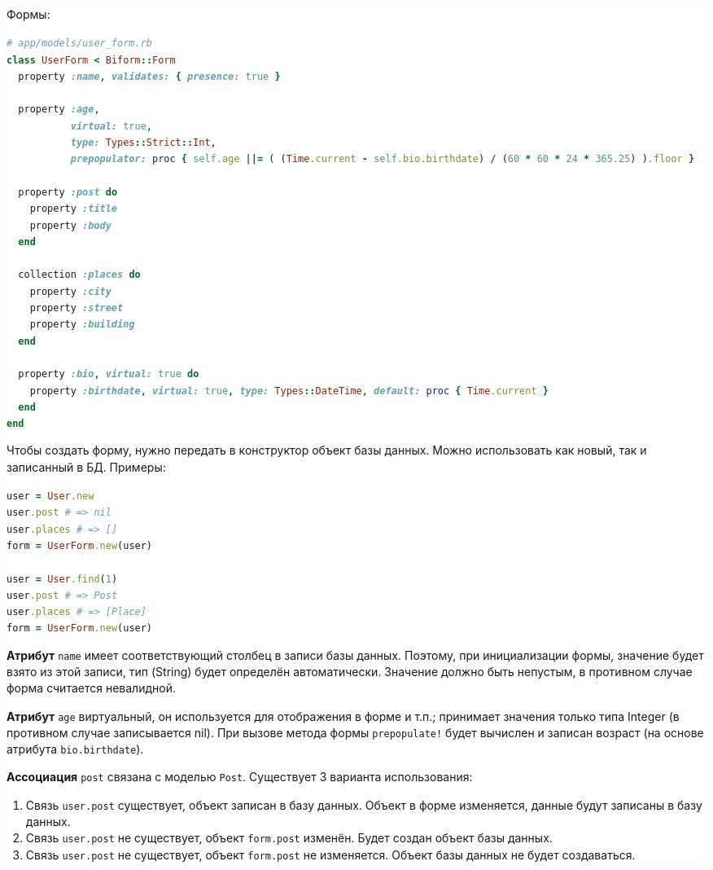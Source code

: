 Формы:

```ruby
# app/models/user_form.rb
class UserForm < Biform::Form
  property :name, validates: { presence: true }

  property :age,
           virtual: true,
           type: Types::Strict::Int,
           prepopulator: proc { self.age ||= ( (Time.current - self.bio.birthdate) / (60 * 60 * 24 * 365.25) ).floor }

  property :post do
    property :title
    property :body
  end

  collection :places do
    property :city
    property :street
    property :building
  end

  property :bio, virtual: true do
    property :birthdate, virtual: true, type: Types::DateTime, default: proc { Time.current }
  end
end
```

Чтобы создать форму, нужно передать в конструктор объект базы данных. Можно использовать как новый, так и записанный в БД. Примеры:

```ruby
user = User.new
user.post # => nil
user.places # => []
form = UserForm.new(user)

user = User.find(1)
user.post # => Post
user.places # => [Place]
form = UserForm.new(user)
```

**Атрибут** `name` имеет соответствующий столбец в записи базы данных. Поэтому, при инициализации формы, значение будет взято из этой записи, тип (String) будет определён автоматически. Значение должно быть непустым, в противном случае форма считается невалидной.

**Атрибут** `age` виртуальный, он используется для отображения в форме и т.п.; принимает значения только типа Integer (в противном случае записывается nil). При вызове метода формы `prepopulate!` будет вычислен и записан возраст (на основе атрибута `bio.birthdate`).

**Ассоциация** `post` связана с моделью `Post`. Существует 3 варианта использования:
1. Связь `user.post` существует, объект записан в базу данных. Объект в форме изменяется, данные будут записаны в базу данных.
2. Связь `user.post` не существует, объект `form.post` изменён. Будет создан объект базы данных.
3. Связь `user.post` не существует, объект `form.post` не изменяется. Объект базы данных не будет создаваться.
